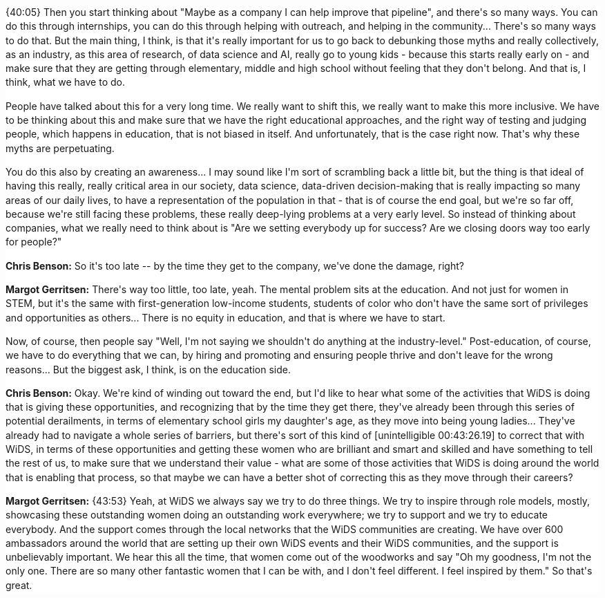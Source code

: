 \{40:05\} Then you start thinking about "Maybe as a company I can help improve that pipeline", and there's so many ways. You can do this through internships, you can do this through helping with outreach, and helping in the community... There's so many ways to do that. But the main thing, I think, is that it's really important for us to go back to debunking those myths and really collectively, as an industry, as this area of research, of data science and AI, really go to young kids - because this starts really early on - and make sure that they are getting through elementary, middle and high school without feeling that they don't belong. And that is, I think, what we have to do.

People have talked about this for a very long time. We really want to shift this, we really want to make this more inclusive. We have to be thinking about this and make sure that we have the right educational approaches, and the right way of testing and judging people, which happens in education, that is not biased in itself. And unfortunately, that is the case right now. That's why these myths are perpetuating.

You do this also by creating an awareness... I may sound like I'm sort of scrambling back a little bit, but the thing is that ideal of having this really, really critical area in our society, data science, data-driven decision-making that is really impacting so many areas of our daily lives, to have a representation of the population in that - that is of course the end goal, but we're so far off, because we're still facing these problems, these really deep-lying problems at a very early level. So instead of thinking about companies, what we really need to think about is "Are we setting everybody up for success? Are we closing doors way too early for people?"

**Chris Benson:** So it's too late -- by the time they get to the company, we've done the damage, right?

**Margot Gerritsen:** There's way too little, too late, yeah. The mental problem sits at the education. And not just for women in STEM, but it's the same with first-generation low-income students, students of color who don't have the same sort of privileges and opportunities as others... There is no equity in education, and that is where we have to start.

Now, of course, then people say "Well, I'm not saying we shouldn't do anything at the industry-level." Post-education, of course, we have to do everything that we can, by hiring and promoting and ensuring people thrive and don't leave for the wrong reasons... But the biggest ask, I think, is on the education side.

**Chris Benson:** Okay. We're kind of winding out toward the end, but I'd like to hear what some of the activities that WiDS is doing that is giving these opportunities, and recognizing that by the time they get there, they've already been through this series of potential derailments, in terms of elementary school girls my daughter's age, as they move into being young ladies... They've already had to navigate a whole series of barriers, but there's sort of this kind of \[unintelligible 00:43:26.19\] to correct that with WiDS, in terms of these opportunities and getting these women who are brilliant and smart and skilled and have something to tell the rest of us, to make sure that we understand their value - what are some of those activities that WiDS is doing around the world that is enabling that process, so that maybe we can have a better shot of correcting this as they move through their careers?

**Margot Gerritsen:** \{43:53\} Yeah, at WiDS we always say we try to do three things. We try to inspire through role models, mostly, showcasing these outstanding women doing an outstanding work everywhere; we try to support and we try to educate everybody. And the support comes through the local networks that the WiDS communities are creating. We have over 600 ambassadors around the world that are setting up their own WiDS events and their WiDS communities, and the support is unbelievably important. We hear this all the time, that women come out of the woodworks and say "Oh my goodness, I'm not the only one. There are so many other fantastic women that I can be with, and I don't feel different. I feel inspired by them." So that's great.
